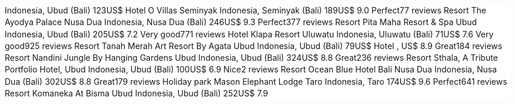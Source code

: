 Indonesia, Ubud (Bali)
123US$
Hotel
O Villas Seminyak
Indonesia, Seminyak (Bali)
189US$
9.0
Perfect77 reviews
Resort
The Ayodya Palace Nusa Dua
Indonesia, Nusa Dua (Bali)
246US$
9.3
Perfect377 reviews
Resort
Pita Maha Resort & Spa Ubud
Indonesia, Ubud (Bali)
205US$
7.2
Very good771 reviews
Hotel
Klapa Resort Uluwatu
Indonesia, Uluwatu (Bali)
71US$
7.6
Very good925 reviews
Resort
Tanah Merah Art Resort By Agata Ubud
Indonesia, Ubud (Bali)
79US$
Hotel
,
US$
8.9
Great184 reviews
Resort
Nandini Jungle By Hanging Gardens Ubud
Indonesia, Ubud (Bali)
324US$
8.8
Great236 reviews
Resort
Sthala, A Tribute Portfolio Hotel, Ubud
Indonesia, Ubud (Bali)
100US$
6.9
Nice2 reviews
Resort
Ocean Blue Hotel Bali Nusa Dua
Indonesia, Nusa Dua (Bali)
302US$
8.8
Great179 reviews
Holiday park
Mason Elephant Lodge Taro
Indonesia, Taro
174US$
9.6
Perfect641 reviews
Resort
Komaneka At Bisma Ubud
Indonesia, Ubud (Bali)
252US$
7.9